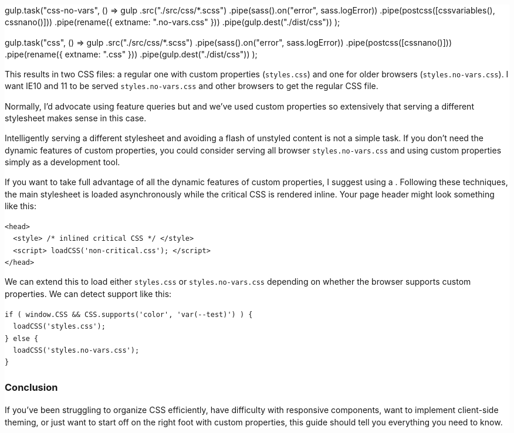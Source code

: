 gulp.task("css-no-vars", () =>
  gulp
    .src("./src/css/*.scss")
    .pipe(sass().on("error", sass.logError))
    .pipe(postcss([cssvariables(), cssnano()]))
    .pipe(rename({ extname: ".no-vars.css" }))
    .pipe(gulp.dest("./dist/css"))
);

gulp.task("css", () =>
  gulp
    .src("./src/css/*.scss")
    .pipe(sass().on("error", sass.logError))
    .pipe(postcss([cssnano()]))
    .pipe(rename({ extname: ".css" }))
    .pipe(gulp.dest("./dist/css"))
);
</code></pre>

<p>This results in two CSS files: a regular one with custom properties (<code>styles.css</code>) and one for older browsers (<code>styles.no-vars.css</code>). I want IE10 and 11 to be served <code>styles.no-vars.css</code> and other browsers to get the regular CSS file.</p>

<p>Normally, I’d advocate using feature queries but  and we’ve used custom properties so extensively that serving a different stylesheet makes sense in this case.</p>

<p>Intelligently serving a different stylesheet and avoiding a flash of unstyled content is not a simple task. If you don’t need the dynamic features of custom properties, you could consider serving all browser <code>styles.no-vars.css</code> and using custom properties simply as a development tool.</p>

<p>If you want to take full advantage of all the dynamic features of custom properties, I suggest using a . Following these techniques, the main stylesheet is loaded asynchronously while the critical CSS is rendered inline. Your page header might look something like this:</p>

<pre><code class="language-html">&lt;head&gt;
  &lt;style&gt; /* inlined critical CSS */ &lt;/style&gt;
  &lt;script&gt; loadCSS('non-critical.css'); &lt;/script&gt;
&lt;/head&gt;
</code></pre>

<p>We can extend this to load either <code>styles.css</code> or <code>styles.no-vars.css</code> depending on whether the browser supports custom properties. We can detect support like this:</p>

<pre><code class="language-javascript">if ( window.CSS && CSS.supports('color', 'var(--test)') ) {
  loadCSS('styles.css');
} else {
  loadCSS('styles.no-vars.css');
}
</code></pre>

<h3 id="conclusion">Conclusion</h3>

<p>If you’ve been struggling to organize CSS efficiently, have difficulty with responsive components, want to implement client-side theming, or just want to start off on the right foot with custom properties, this guide should tell you everything you need to know.</p>
